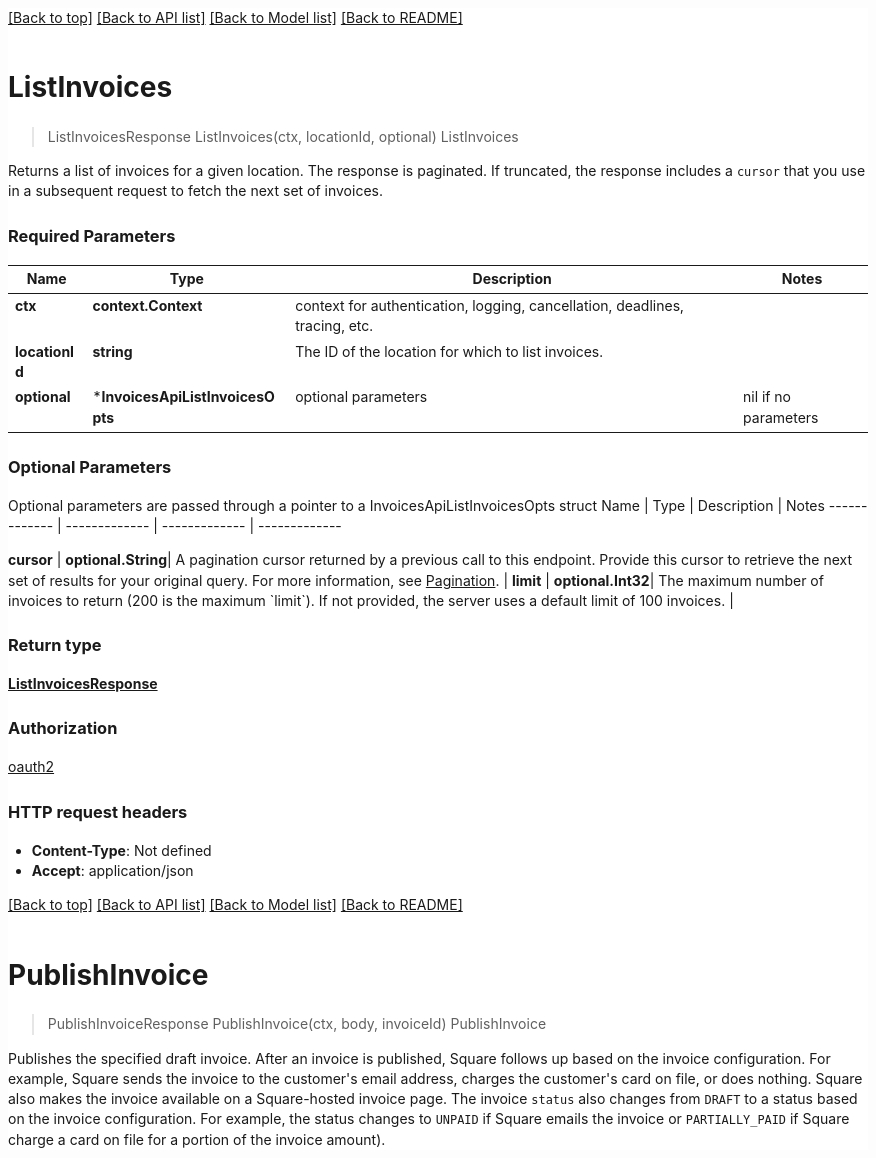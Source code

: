 [[Back to top]](#) [[Back to API list]](../README.md#documentation-for-api-endpoints) [[Back to Model list]](../README.md#documentation-for-models) [[Back to README]](../README.md)

# **ListInvoices**
> ListInvoicesResponse ListInvoices(ctx, locationId, optional)
ListInvoices

Returns a list of invoices for a given location. The response  is paginated. If truncated, the response includes a `cursor` that you     use in a subsequent request to fetch the next set of invoices.

### Required Parameters

Name | Type | Description  | Notes
------------- | ------------- | ------------- | -------------
 **ctx** | **context.Context** | context for authentication, logging, cancellation, deadlines, tracing, etc.
  **locationId** | **string**| The ID of the location for which to list invoices. | 
 **optional** | ***InvoicesApiListInvoicesOpts** | optional parameters | nil if no parameters

### Optional Parameters
Optional parameters are passed through a pointer to a InvoicesApiListInvoicesOpts struct
Name | Type | Description  | Notes
------------- | ------------- | ------------- | -------------

 **cursor** | **optional.String**| A pagination cursor returned by a previous call to this endpoint.  Provide this cursor to retrieve the next set of results for your original query.  For more information, see [Pagination](https://developer.squareup.com/docs/docs/working-with-apis/pagination). | 
 **limit** | **optional.Int32**| The maximum number of invoices to return (200 is the maximum &#x60;limit&#x60;).  If not provided, the server  uses a default limit of 100 invoices. | 

### Return type

[**ListInvoicesResponse**](ListInvoicesResponse.md)

### Authorization

[oauth2](../README.md#oauth2)

### HTTP request headers

 - **Content-Type**: Not defined
 - **Accept**: application/json

[[Back to top]](#) [[Back to API list]](../README.md#documentation-for-api-endpoints) [[Back to Model list]](../README.md#documentation-for-models) [[Back to README]](../README.md)

# **PublishInvoice**
> PublishInvoiceResponse PublishInvoice(ctx, body, invoiceId)
PublishInvoice

Publishes the specified draft invoice.   After an invoice is published, Square  follows up based on the invoice configuration. For example, Square  sends the invoice to the customer's email address, charges the customer's card on file, or does  nothing. Square also makes the invoice available on a Square-hosted invoice page.   The invoice `status` also changes from `DRAFT` to a status  based on the invoice configuration. For example, the status changes to `UNPAID` if  Square emails the invoice or `PARTIALLY_PAID` if Square charge a card on file for a portion of the  invoice amount).
